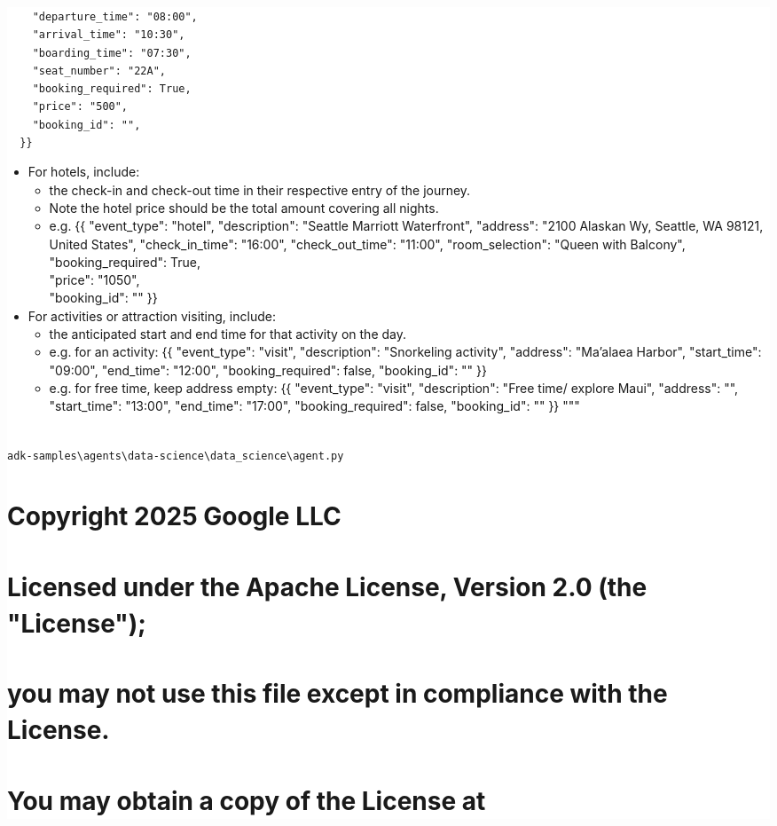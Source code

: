         "departure_time": "08:00",
        "arrival_time": "10:30",
        "boarding_time": "07:30",
        "seat_number": "22A",
        "booking_required": True,
        "price": "500",        
        "booking_id": "",
      }}
  - For hotels, include:
    - the check-in and check-out time in their respective entry of the journey.
    - Note the hotel price should be the total amount covering all nights.
    - e.g. {{
        "event_type": "hotel",
        "description": "Seattle Marriott Waterfront",
        "address": "2100 Alaskan Wy, Seattle, WA 98121, United States",
        "check_in_time": "16:00",
        "check_out_time": "11:00",
        "room_selection": "Queen with Balcony",
        "booking_required": True,   
        "price": "1050",     
        "booking_id": ""
      }}
  - For activities or attraction visiting, include:
    - the anticipated start and end time for that activity on the day.
    - e.g. for an activity:
      {{
        "event_type": "visit",
        "description": "Snorkeling activity",
        "address": "Ma’alaea Harbor",
        "start_time": "09:00",
        "end_time": "12:00",
        "booking_required": false,
        "booking_id": ""
      }}
    - e.g. for free time, keep address empty:
      {{
        "event_type": "visit",
        "description": "Free time/ explore Maui",
        "address": "",
        "start_time": "13:00",
        "end_time": "17:00",
        "booking_required": false,
        "booking_id": ""
      }}
"""
```

adk-samples\agents\data-science\data_science\agent.py
```
# Copyright 2025 Google LLC
#
# Licensed under the Apache License, Version 2.0 (the "License");
# you may not use this file except in compliance with the License.
# You may obtain a copy of the License at
#